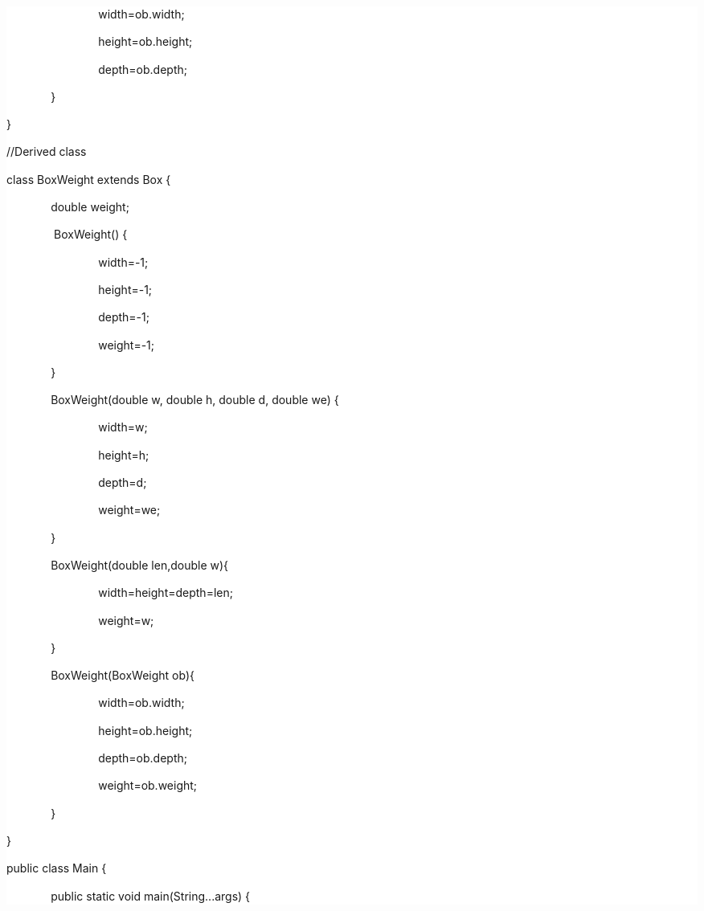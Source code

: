                              width=ob.width;

                             height=ob.height;

                             depth=ob.depth;

              }

}

//Derived class

class BoxWeight extends Box {

              double weight;

               BoxWeight() {

                             width=-1;

                             height=-1;

                             depth=-1;

                             weight=-1;

              }

              BoxWeight(double w, double h, double d, double we) {

                             width=w;

                             height=h;

                             depth=d;

                             weight=we;

              }

              BoxWeight(double len,double w){

                             width=height=depth=len;

                             weight=w;

              }

              BoxWeight(BoxWeight ob){

                             width=ob.width;

                             height=ob.height;

                             depth=ob.depth;

                             weight=ob.weight;

              }

}

public class Main {

              public static void main(String...args) {
